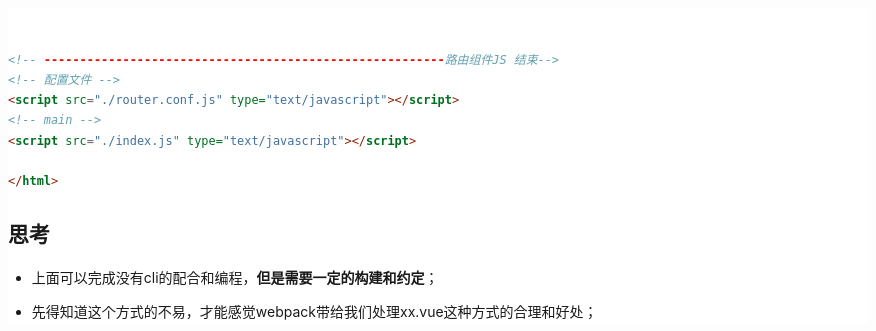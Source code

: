 ```html


<!-- --------------------------------------------------------路由组件JS 结束-->
<!-- 配置文件 -->
<script src="./router.conf.js" type="text/javascript"></script>
<!-- main -->
<script src="./index.js" type="text/javascript"></script>

</html>
```



## 思考

* 上面可以完成没有cli的配合和编程，**但是需要一定的构建和约定**；

* 先得知道这个方式的不易，才能感觉webpack带给我们处理xx.vue这种方式的合理和好处；